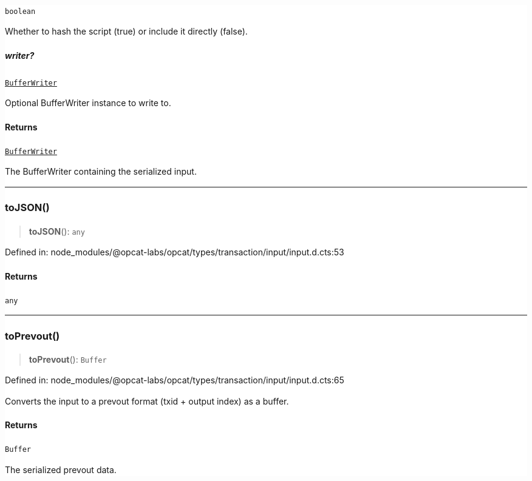 `boolean`

Whether to hash the script (true) or include it directly (false).

##### writer?

[`BufferWriter`](../namespaces/encoding/classes/BufferWriter.md)

Optional BufferWriter instance to write to.

#### Returns

[`BufferWriter`](../namespaces/encoding/classes/BufferWriter.md)

The BufferWriter containing the serialized input.

***

### toJSON()

> **toJSON**(): `any`

Defined in: node\_modules/@opcat-labs/opcat/types/transaction/input/input.d.cts:53

#### Returns

`any`

***

### toPrevout()

> **toPrevout**(): `Buffer`

Defined in: node\_modules/@opcat-labs/opcat/types/transaction/input/input.d.cts:65

Converts the input to a prevout format (txid + output index) as a buffer.

#### Returns

`Buffer`

The serialized prevout data.
